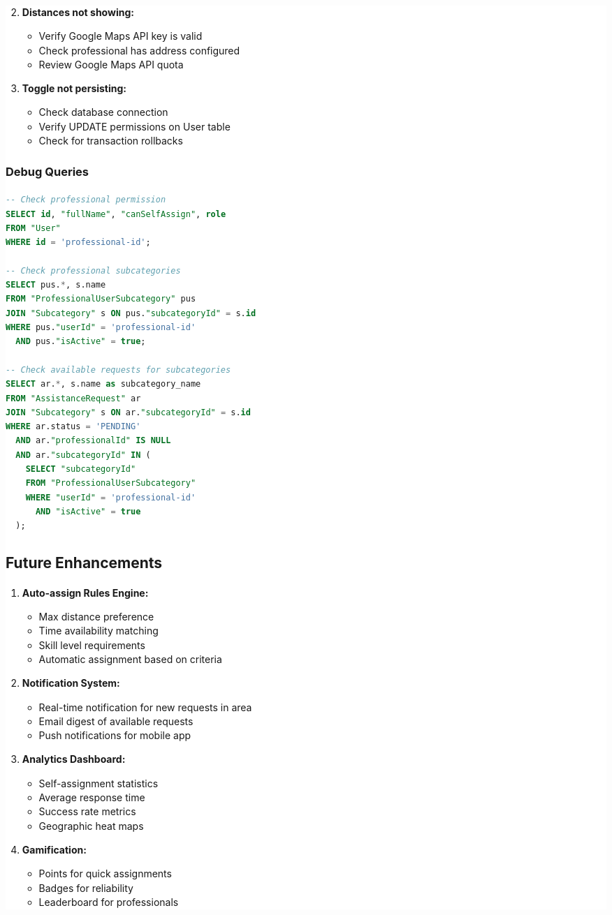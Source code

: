 2. **Distances not showing:**
   - Verify Google Maps API key is valid
   - Check professional has address configured
   - Review Google Maps API quota

3. **Toggle not persisting:**
   - Check database connection
   - Verify UPDATE permissions on User table
   - Check for transaction rollbacks

### Debug Queries
```sql
-- Check professional permission
SELECT id, "fullName", "canSelfAssign", role 
FROM "User" 
WHERE id = 'professional-id';

-- Check professional subcategories
SELECT pus.*, s.name 
FROM "ProfessionalUserSubcategory" pus
JOIN "Subcategory" s ON pus."subcategoryId" = s.id
WHERE pus."userId" = 'professional-id' 
  AND pus."isActive" = true;

-- Check available requests for subcategories
SELECT ar.*, s.name as subcategory_name
FROM "AssistanceRequest" ar
JOIN "Subcategory" s ON ar."subcategoryId" = s.id
WHERE ar.status = 'PENDING' 
  AND ar."professionalId" IS NULL
  AND ar."subcategoryId" IN (
    SELECT "subcategoryId" 
    FROM "ProfessionalUserSubcategory" 
    WHERE "userId" = 'professional-id' 
      AND "isActive" = true
  );
```

## Future Enhancements

1. **Auto-assign Rules Engine:**
   - Max distance preference
   - Time availability matching
   - Skill level requirements
   - Automatic assignment based on criteria

2. **Notification System:**
   - Real-time notification for new requests in area
   - Email digest of available requests
   - Push notifications for mobile app

3. **Analytics Dashboard:**
   - Self-assignment statistics
   - Average response time
   - Success rate metrics
   - Geographic heat maps

4. **Gamification:**
   - Points for quick assignments
   - Badges for reliability
   - Leaderboard for professionals
